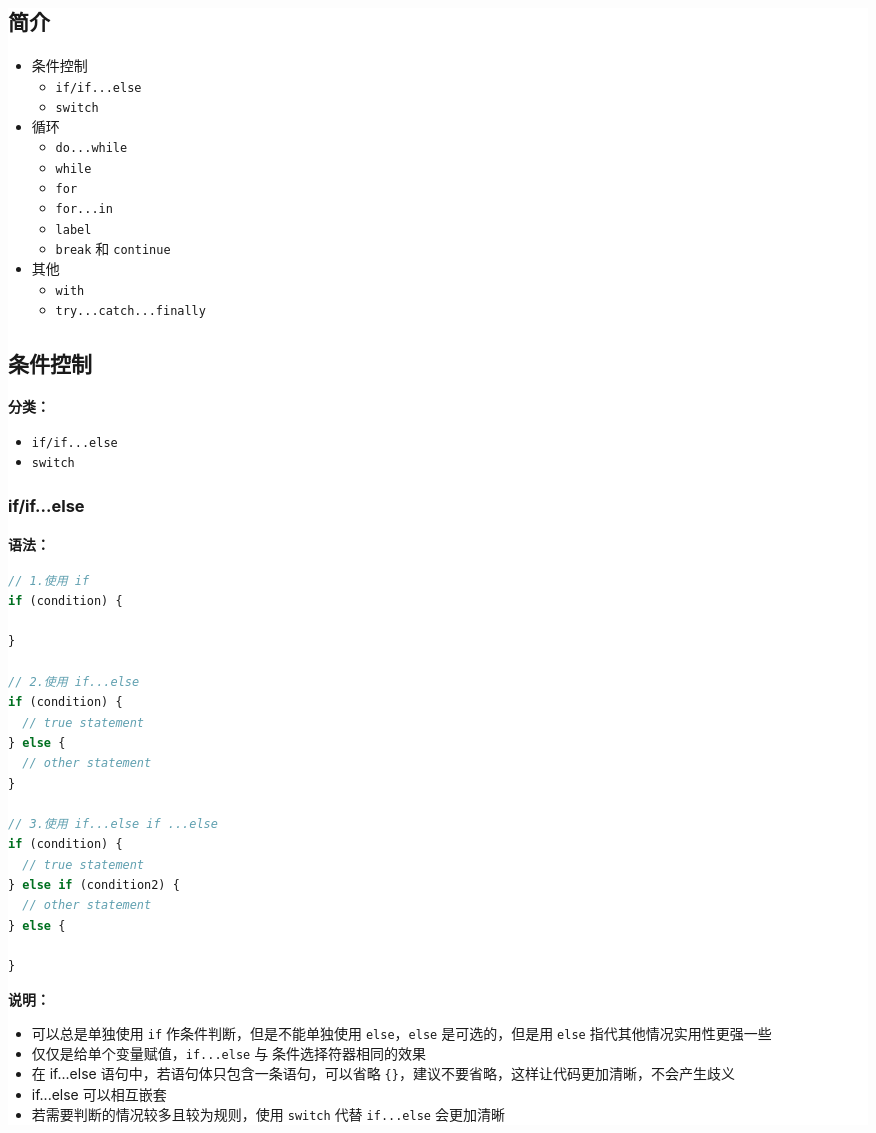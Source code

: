 ## 简介

+ 条件控制
  + `if/if...else`
  + `switch`
+ 循环
  + `do...while`
  + `while`
  + `for`
  + `for...in`
  + `label`
  + `break` 和 `continue`
+ 其他 
  + `with`
  + `try...catch...finally`

## 条件控制

**分类：**
+ `if/if...else`
+ `switch`

### if/if...else

**语法：**
```js
// 1.使用 if
if (condition) {

}

// 2.使用 if...else
if (condition) {
  // true statement
} else {
  // other statement
}

// 3.使用 if...else if ...else 
if (condition) {
  // true statement
} else if (condition2) {
  // other statement
} else {

}
```

**说明：**
+ 可以总是单独使用 `if` 作条件判断，但是不能单独使用 `else`，`else` 是可选的，但是用 `else` 指代其他情况实用性更强一些
+ 仅仅是给单个变量赋值，`if...else` 与 条件选择符器相同的效果
+ 在 if...else 语句中，若语句体只包含一条语句，可以省略 `{}`，建议不要省略，这样让代码更加清晰，不会产生歧义
+ if...else 可以相互嵌套
+ 若需要判断的情况较多且较为规则，使用 `switch` 代替 `if...else` 会更加清晰
